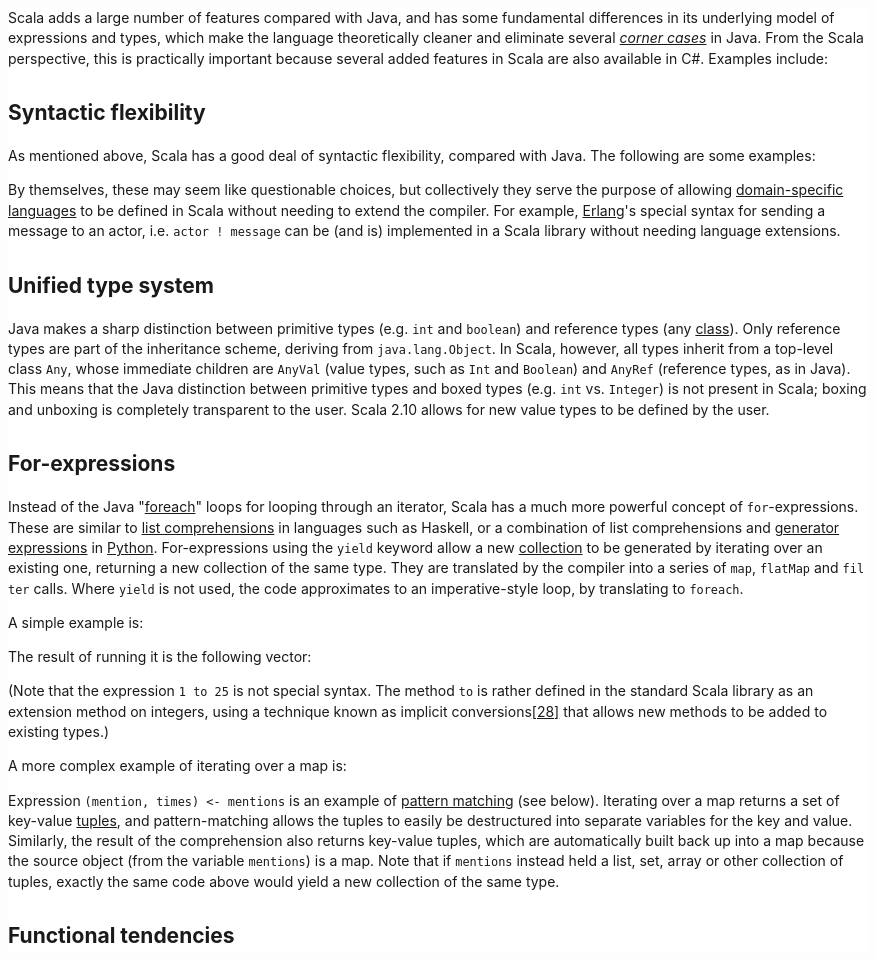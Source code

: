 Scala adds a large number of features compared with Java, and has some fundamental differences in its underlying model of expressions and types, which make the language theoretically cleaner and eliminate several _[corner cases][75]_ in Java. From the Scala perspective, this is practically important because several added features in Scala are also available in C\#. Examples include:

## Syntactic flexibility

As mentioned above, Scala has a good deal of syntactic flexibility, compared with Java. The following are some examples:

By themselves, these may seem like questionable choices, but collectively they serve the purpose of allowing [domain-specific languages][70] to be defined in Scala without needing to extend the compiler. For example, [Erlang][76]'s special syntax for sending a message to an actor, i.e. `actor ! message` can be (and is) implemented in a Scala library without needing language extensions.

## Unified type system

Java makes a sharp distinction between primitive types (e.g. `int` and `boolean`) and reference types (any [class][77]). Only reference types are part of the inheritance scheme, deriving from `java.lang.Object`. In Scala, however, all types inherit from a top-level class `Any`, whose immediate children are `AnyVal` (value types, such as `Int` and `Boolean`) and `AnyRef` (reference types, as in Java). This means that the Java distinction between primitive types and boxed types (e.g. `int` vs. `Integer`) is not present in Scala; boxing and unboxing is completely transparent to the user. Scala 2.10 allows for new value types to be defined by the user.

## For-expressions

Instead of the Java "[foreach][78]" loops for looping through an iterator, Scala has a much more powerful concept of `for`-expressions. These are similar to [list comprehensions][79] in languages such as Haskell, or a combination of list comprehensions and [generator expressions][80] in [Python][81]. For-expressions using the `yield` keyword allow a new [collection][82] to be generated by iterating over an existing one, returning a new collection of the same type. They are translated by the compiler into a series of `map`, `flatMap` and `filter` calls. Where `yield` is not used, the code approximates to an imperative-style loop, by translating to `foreach`.

A simple example is:

The result of running it is the following vector:

(Note that the expression `1 to 25` is not special syntax. The method `to` is rather defined in the standard Scala library as an extension method on integers, using a technique known as implicit conversions[\[28\]][83] that allows new methods to be added to existing types.)

A more complex example of iterating over a map is:

Expression `(mention, times) <- mentions` is an example of [pattern matching][24] (see below). Iterating over a map returns a set of key-value [tuples][84], and pattern-matching allows the tuples to easily be destructured into separate variables for the key and value. Similarly, the result of the comprehension also returns key-value tuples, which are automatically built back up into a map because the source object (from the variable `mentions`) is a map. Note that if `mentions` instead held a list, set, array or other collection of tuples, exactly the same code above would yield a new collection of the same type.

## Functional tendencies


[0]: /wiki/Help:IPA_for_English "Help:IPA for English"
[1]: /wiki/Help:Pronunciation_respelling_key "Help:Pronunciation respelling key"
[2]: #cite_note-9
[3]: /wiki/General-purpose_programming_language "General-purpose programming language"
[4]: /wiki/Programming_language "Programming language"
[5]: /wiki/Functional_programming "Functional programming"
[6]: /wiki/Static_typing "Static typing"
[7]: /wiki/Type_system "Type system"
[8]: #cite_note-10
[9]: /wiki/Criticism_of_Java "Criticism of Java"
[10]: #cite_note-overview-8
[11]: /wiki/Java_bytecode "Java bytecode"
[12]: /wiki/Java_virtual_machine "Java virtual machine"
[13]: /wiki/Language_interoperability "Language interoperability"
[14]: #cite_note-11
[15]: /wiki/Object-oriented_programming "Object-oriented programming"
[16]: /wiki/C_(programming_language) "C (programming language)"
[17]: /wiki/Scheme_(programming_language) "Scheme (programming language)"
[18]: /wiki/Standard_ML "Standard ML"
[19]: /wiki/Haskell_(programming_language) "Haskell (programming language)"
[20]: /wiki/Currying "Currying"
[21]: /wiki/Type_inference "Type inference"
[22]: /wiki/Immutability "Immutability"
[23]: /wiki/Lazy_evaluation "Lazy evaluation"
[24]: /wiki/Pattern_matching "Pattern matching"
[25]: /wiki/Algebraic_data_type "Algebraic data type"
[26]: /wiki/Covariance_and_contravariance_(computer_science) "Covariance and contravariance (computer science)"
[27]: /wiki/Higher-order_type_operator "Higher-order type operator"
[28]: /wiki/Parametric_polymorphism "Parametric polymorphism"
[29]: /wiki/Anonymous_type "Anonymous type"
[30]: /wiki/Operator_overloading "Operator overloading"
[31]: /wiki/Named_parameter "Named parameter"
[32]: /wiki/Raw_string "Raw string"
[33]: /wiki/Checked_exception "Checked exception"
[34]: /wiki/Portmanteau "Portmanteau"
[35]: #cite_note-StepsInScala-12
[36]: /wiki/%C3%89cole_Polytechnique_F%C3%A9d%C3%A9rale_de_Lausanne "École Polytechnique Fédérale de Lausanne"
[37]: /wiki/Martin_Odersky "Martin Odersky"
[38]: /wiki/Petri_net "Petri net"
[39]: #cite_note-history-of-scala-13
[40]: /wiki/Generic_Java "Generic Java"
[41]: /wiki/Javac "Javac"
[42]: /wiki/Java_(software_platform) "Java (software platform)"
[43]: #cite_note-cacm-14
[44]: /wiki/.NET_Framework ".NET Framework"
[45]: #cite_note-spec-15
[46]: #cite_note-16
[47]: /wiki/Anonymous_function "Anonymous function"
[48]: /wiki/Java_8 "Java 8"
[49]: /wiki/European_Research_Council "European Research Council"
[50]: #cite_note-17
[51]: /wiki/Lightbend_Inc. "Lightbend Inc."
[52]: /wiki/Greylock_Partners "Greylock Partners"
[53]: #cite_note-18
[54]: #cite_note-19
[55]: #cite_note-20
[56]: #cite_note-21
[57]: /wiki/Java_(programming_language) "Java (programming language)"
[58]: /wiki/Android_(operating_system) "Android (operating system)"
[59]: /wiki/Dalvik_(software) "Dalvik (software)"
[60]: #cite_note-22
[61]: #cite_note-23
[62]: /wiki/BSD_license "BSD license"
[63]: #cite_note-24
[64]: /wiki/Hello_World_program "Hello World program"
[65]: /wiki/Java_(programming_language)#.22Hello.2C_world.21.22_program "Java (programming language)"
[66]: /wiki/Singleton_pattern "Singleton pattern"
[67]: /wiki/Apache_Ant "Apache Ant"
[68]: #cite_note-25
[69]: /wiki/REPL "REPL"
[70]: /wiki/Domain-specific_language "Domain-specific language"
[71]: /wiki/C_Sharp_(programming_language) "C Sharp (programming language)"
[72]: /wiki/Java_Classloader "Java Classloader"
[73]: /wiki/Decompiler "Decompiler"
[74]: #cite_note-26
[75]: /wiki/Corner_cases "Corner cases"
[76]: /wiki/Erlang_(programming_language) "Erlang (programming language)"
[77]: /wiki/Class_(computer_programming) "Class (computer programming)"
[78]: /wiki/Foreach_loop "Foreach loop"
[79]: /wiki/List_comprehension "List comprehension"
[80]: /wiki/Python_syntax_and_semantics#Generator_expressions "Python syntax and semantics"
[81]: /wiki/Python_(programming_language) "Python (programming language)"
[82]: /wiki/Collection_(computer_science) "Collection (computer science)"
[83]: #cite_note-artima1-28
[84]: /wiki/Tuple_(computer_science) "Tuple (computer science)"
[85]: /wiki/Lisp_(programming_language) "Lisp (programming language)"
[86]: /wiki/Singleton_(mathematics) "Singleton (mathematics)"
[87]: /wiki/Exception_handling "Exception handling"
[88]: /wiki/Bottom_type "Bottom type"
[89]: /wiki/Ternary_operator "Ternary operator"
[90]: /wiki/Constant_(programming) "Constant (programming)"
[91]: /wiki/Immutable_object "Immutable object"
[92]: /wiki/Hindley-Milner "Hindley-Milner"
[93]: /wiki/ML_(programming_language) "ML (programming language)"
[94]: /wiki/Recursion_(computer_science) "Recursion (computer science)"
[95]: /wiki/Closure_(computer_science) "Closure (computer science)"
[96]: /wiki/Free_variables_and_bound_variables "Free variables and bound variables"
[97]: /wiki/Collection_(abstract_data_type) "Collection (abstract data type)"
[98]: /wiki/Linked_list "Linked list"
[99]: /wiki/Array_data_type "Array data type"
[100]: /wiki/Set_(computer_science) "Set (computer science)"
[101]: /wiki/Hash_table "Hash table"
[102]: /wiki/Persistent_data_structure "Persistent data structure"
[103]: /wiki/Garbage_collection_(computer_science) "Garbage collection (computer science)"
[104]: #cite_note-29
[105]: /wiki/Tail_call "Tail call"
[106]: /wiki/Stack_overflow "Stack overflow"
[107]: /wiki/Trampoline_(computing) "Trampoline (computing)"
[108]: #cite_note-30
[109]: #cite_note-31
[110]: /wiki/Switch_statement "Switch statement"
[111]: /wiki/Quicksort "Quicksort"
[112]: /wiki/Divide_and_conquer_algorithm "Divide and conquer algorithm"
[113]: /wiki/Mergesort "Mergesort"
[114]: /wiki/Name_binding "Name binding"
[115]: /wiki/Infix "Infix"
[116]: /wiki/Partial_function "Partial function"
[117]: /wiki/Object-oriented_language "Object-oriented language"
[118]: /wiki/Object_(computer_science) "Object (computer science)"
[119]: /wiki/Data_type "Data type"
[120]: /wiki/Class_(computer_science) "Class (computer science)"
[121]: /wiki/Trait_(computer_science) "Trait (computer science)"
[122]: /wiki/Subclass_(computer_science) "Subclass (computer science)"
[123]: /wiki/Mixin "Mixin"
[124]: /wiki/Multiple_inheritance "Multiple inheritance"
[125]: /wiki/Protocol_(object-oriented_programming) "Protocol (object-oriented programming)"
[126]: /wiki/Decorator_pattern "Decorator pattern"
[127]: /wiki/Inheritance_(object-oriented_programming)#Code_reuse "Inheritance (object-oriented programming)"
[128]: #cite_note-32
[129]: #cite_note-33
[130]: #cite_note-34
[131]: /wiki/Extension_method "Extension method"
[132]: /wiki/Implicit_conversion "Implicit conversion"
[133]: #cite_note-35
[134]: /wiki/Actor_model "Actor model"
[135]: #cite_note-36
[136]: /wiki/Akka_(toolkit) "Akka (toolkit)"
[137]: #cite_note-AkkaAbout-37
[138]: /wiki/Distributed_computing "Distributed computing"
[139]: /wiki/Software_transactional_memory "Software transactional memory"
[140]: /wiki/Communicating_sequential_processes "Communicating sequential processes"
[141]: #cite_note-CSO-38
[142]: /wiki/JCSP "JCSP"
[143]: #cite_note-39
[144]: #cite_note-40
[145]: #cite_note-41
[146]: #cite_note-42
[147]: /wiki/Spark_(cluster_computing_framework) "Spark (cluster computing framework)"
[148]: /wiki/Apache_Kafka "Apache Kafka"
[149]: /wiki/Publish%E2%80%93subscribe_pattern "Publish–subscribe pattern"
[150]: /wiki/Message_queue "Message queue"
[151]: /wiki/Groovy_(programming_language) "Groovy (programming language)"
[152]: /wiki/Clojure "Clojure"
[153]: /wiki/Statically_typed "Statically typed"
[154]: /wiki/Dynamically_typed "Dynamically typed"
[155]: /wiki/Wikipedia:Citation_needed "Wikipedia:Citation needed"
[156]: /wiki/JavaOne "JavaOne"
[157]: #cite_note-redmonk1-78
[158]: #cite_note-tiobe1-79
[159]: #cite_note-80
[160]: /wiki/GitHub "GitHub"
[161]: /wiki/Stack_Overflow "Stack Overflow"
[162]: /wiki/PHP "PHP"
[163]: /wiki/Ruby_(programming_language) "Ruby (programming language)"
[164]: #cite_note-pypl-81
[165]: /wiki/TIOBE_index "TIOBE index"
[166]: /wiki/ThoughtWorks "ThoughtWorks"
[167]: #cite_note-82
[168]: #cite_note-83
[169]: /wiki/Indeed.com "Indeed.com"
[170]: #cite_note-84
[171]: /wiki/Raffi_Krikorian "Raffi Krikorian"
[172]: #cite_note-113
[173]: #cite_note-114
[174]: /wiki/Yammer "Yammer"
[175]: #cite_note-115
[176]: https://github.com/lampepfl/dotty
[177]: /wiki/Formal_system "Formal system"
[178]: http://lampwww.epfl.ch/~amin/dot/fool.pdf
[179]: #cite_note-116
[180]: #cite_note-117